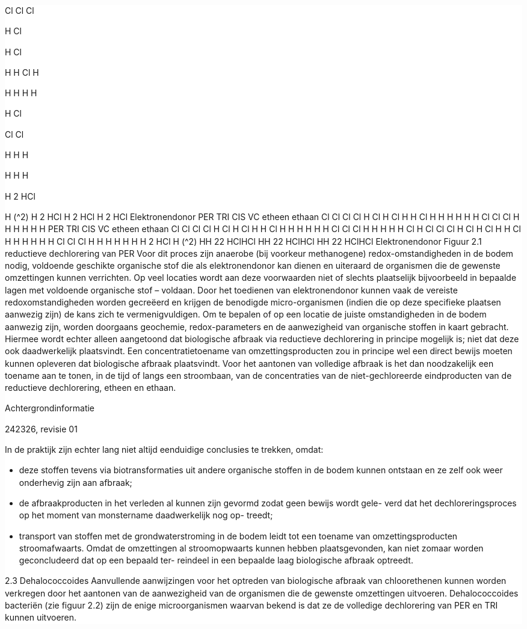  Cl Cl Cl 

 H Cl 

 H Cl 

 H H Cl H 

 H H H H 

 H Cl 

 Cl Cl 

 H H H 

 H H H 

 H 2 HCl 

H (^2) H 2 HCl H 2 HCl H 2 HCl Elektronendonor PER TRI CIS VC etheen ethaan Cl Cl Cl Cl H Cl H Cl H H Cl H H H H H H Cl Cl Cl H H H H H H PER TRI CIS VC etheen ethaan Cl Cl Cl Cl H Cl H Cl H H Cl H H H H H H Cl Cl Cl H H H H H Cl H Cl Cl Cl H Cl H Cl H H Cl H H H H H H Cl Cl Cl H H H H H H H 2 HCl H (^2) HH 22 HClHCl HH 22 HClHCl HH 22 HClHCl Elektronendonor Figuur 2.1 reductieve dechlorering van PER Voor dit proces zijn anaerobe (bij voorkeur methanogene) redox-omstandigheden in de bodem nodig, voldoende geschikte organische stof die als elektronendonor kan dienen en uiteraard de organismen die de gewenste omzettingen kunnen verrichten. Op veel locaties wordt aan deze voorwaarden niet of slechts plaatselijk bijvoorbeeld in bepaalde lagen met voldoende organische stof – voldaan. Door het toedienen van elektronendonor kunnen vaak de vereiste redoxomstandigheden worden gecreëerd en krijgen de benodigde micro-organismen (indien die op deze specifieke plaatsen aanwezig zijn) de kans zich te vermenigvuldigen. Om te bepalen of op een locatie de juiste omstandigheden in de bodem aanwezig zijn, worden doorgaans geochemie, redox-parameters en de aanwezigheid van organische stoffen in kaart gebracht. Hiermee wordt echter alleen aangetoond dat biologische afbraak via reductieve dechlorering in principe mogelijk is; niet dat deze ook daadwerkelijk plaatsvindt. Een concentratietoename van omzettingsproducten zou in principe wel een direct bewijs moeten kunnen opleveren dat biologische afbraak plaatsvindt. Voor het aantonen van volledige afbraak is het dan noodzakelijk een toename aan te tonen, in de tijd of langs een stroombaan, van de concentraties van de niet-gechloreerde eindproducten van de reductieve dechlorering, etheen en ethaan. 


 Achtergrondinformatie 

 242326, revisie 01 

In de praktijk zijn echter lang niet altijd eenduidige conclusies te trekken, omdat: 

- deze stoffen tevens via biotransformaties uit andere organische stoffen in de bodem kunnen     ontstaan en ze zelf ook weer onderhevig zijn aan afbraak; 

- de afbraakproducten in het verleden al kunnen zijn gevormd zodat geen bewijs wordt gele-     verd dat het dechloreringsproces op het moment van monstername daadwerkelijk nog op-     treedt; 

- transport van stoffen met de grondwaterstroming in de bodem leidt tot een toename van     omzettingsproducten stroomafwaarts. Omdat de omzettingen al stroomopwaarts kunnen     hebben plaatsgevonden, kan niet zomaar worden geconcludeerd dat op een bepaald ter-     reindeel in een bepaalde laag biologische afbraak optreedt. 

2.3 Dehalococcoides Aanvullende aanwijzingen voor het optreden van biologische afbraak van chloorethenen kunnen worden verkregen door het aantonen van de aanwezigheid van de organismen die de gewenste omzettingen uitvoeren. Dehalococcoides bacteriën (zie figuur 2.2) zijn de enige microorganismen waarvan bekend is dat ze de volledige dechlorering van PER en TRI kunnen uitvoeren. 
